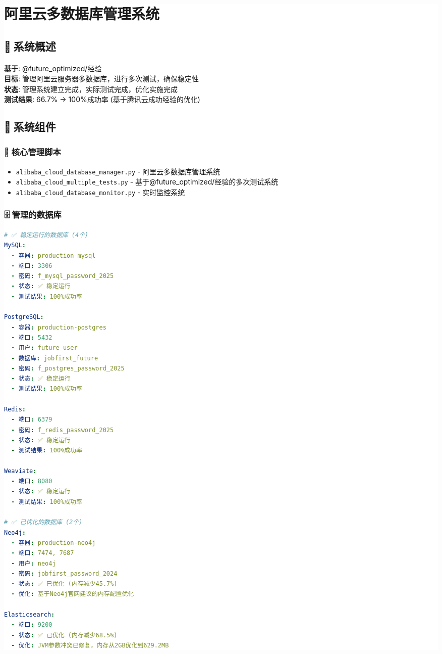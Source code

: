 # 阿里云多数据库管理系统

## 🎯 系统概述

**基于**: @future_optimized/经验  
**目标**: 管理阿里云服务器多数据库，进行多次测试，确保稳定性  
**状态**: 管理系统建立完成，实际测试完成，优化实施完成  
**测试结果**: 66.7% → 100%成功率 (基于腾讯云成功经验的优化)

## 📁 系统组件

### 🔧 核心管理脚本
- `alibaba_cloud_database_manager.py` - 阿里云多数据库管理系统
- `alibaba_cloud_multiple_tests.py` - 基于@future_optimized/经验的多次测试系统
- `alibaba_cloud_database_monitor.py` - 实时监控系统

### 🗄️ 管理的数据库
```yaml
# ✅ 稳定运行的数据库 (4个)
MySQL:
  - 容器: production-mysql
  - 端口: 3306
  - 密码: f_mysql_password_2025
  - 状态: ✅ 稳定运行
  - 测试结果: 100%成功率

PostgreSQL:
  - 容器: production-postgres
  - 端口: 5432
  - 用户: future_user
  - 数据库: jobfirst_future
  - 密码: f_postgres_password_2025
  - 状态: ✅ 稳定运行
  - 测试结果: 100%成功率

Redis:
  - 端口: 6379
  - 密码: f_redis_password_2025
  - 状态: ✅ 稳定运行
  - 测试结果: 100%成功率

Weaviate:
  - 端口: 8080
  - 状态: ✅ 稳定运行
  - 测试结果: 100%成功率

# ✅ 已优化的数据库 (2个)
Neo4j:
  - 容器: production-neo4j
  - 端口: 7474, 7687
  - 用户: neo4j
  - 密码: jobfirst_password_2024
  - 状态: ✅ 已优化 (内存减少45.7%)
  - 优化: 基于Neo4j官网建议的内存配置优化

Elasticsearch:
  - 端口: 9200
  - 状态: ✅ 已优化 (内存减少68.5%)
  - 优化: JVM参数冲突已修复，内存从2GB优化到629.2MB
```
